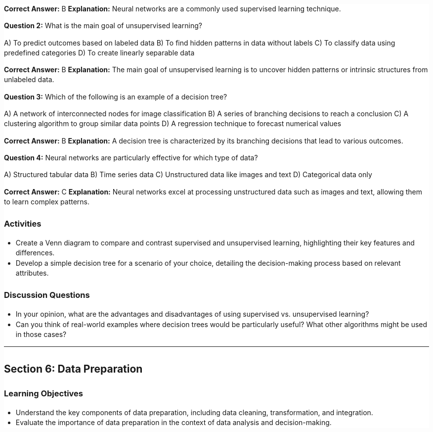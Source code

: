 **Correct Answer:** B
**Explanation:** Neural networks are a commonly used supervised learning technique.

**Question 2:** What is the main goal of unsupervised learning?

  A) To predict outcomes based on labeled data
  B) To find hidden patterns in data without labels
  C) To classify data using predefined categories
  D) To create linearly separable data

**Correct Answer:** B
**Explanation:** The main goal of unsupervised learning is to uncover hidden patterns or intrinsic structures from unlabeled data.

**Question 3:** Which of the following is an example of a decision tree?

  A) A network of interconnected nodes for image classification
  B) A series of branching decisions to reach a conclusion
  C) A clustering algorithm to group similar data points
  D) A regression technique to forecast numerical values

**Correct Answer:** B
**Explanation:** A decision tree is characterized by its branching decisions that lead to various outcomes.

**Question 4:** Neural networks are particularly effective for which type of data?

  A) Structured tabular data
  B) Time series data
  C) Unstructured data like images and text
  D) Categorical data only

**Correct Answer:** C
**Explanation:** Neural networks excel at processing unstructured data such as images and text, allowing them to learn complex patterns.

### Activities
- Create a Venn diagram to compare and contrast supervised and unsupervised learning, highlighting their key features and differences.
- Develop a simple decision tree for a scenario of your choice, detailing the decision-making process based on relevant attributes.

### Discussion Questions
- In your opinion, what are the advantages and disadvantages of using supervised vs. unsupervised learning?
- Can you think of real-world examples where decision trees would be particularly useful? What other algorithms might be used in those cases?

---

## Section 6: Data Preparation

### Learning Objectives
- Understand the key components of data preparation, including data cleaning, transformation, and integration.
- Evaluate the importance of data preparation in the context of data analysis and decision-making.
